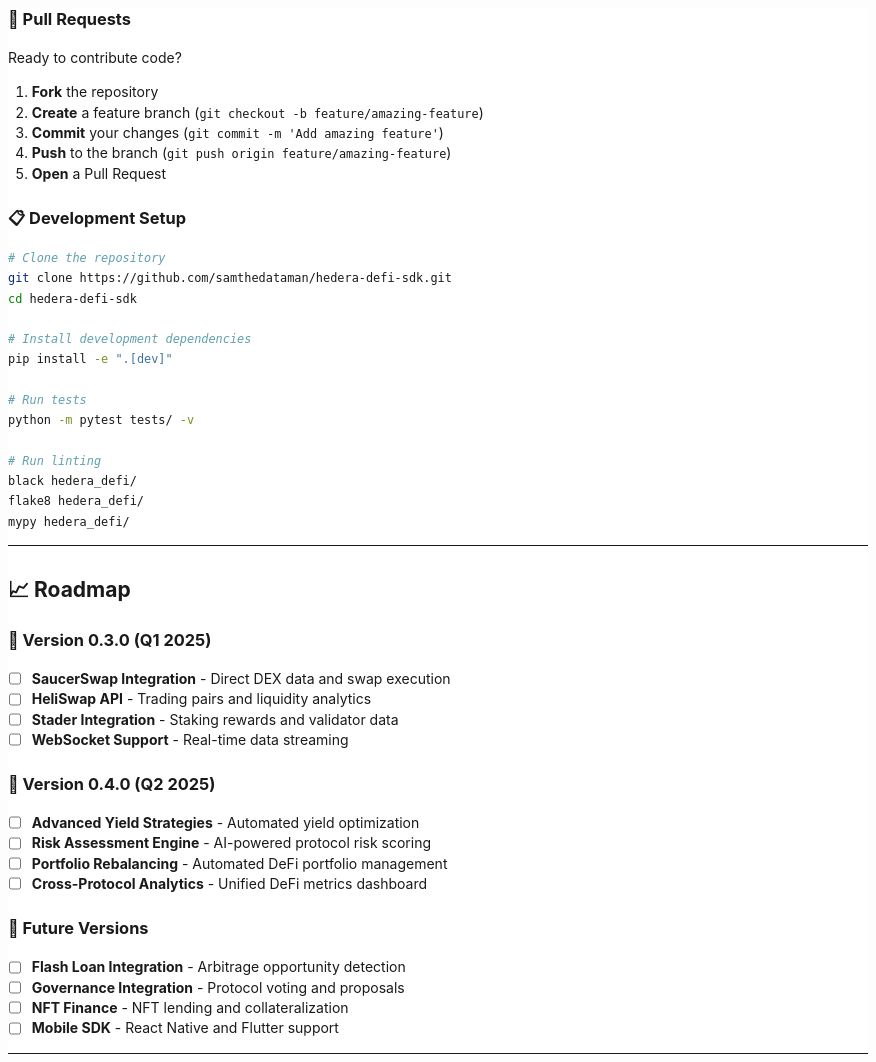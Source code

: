 ### 🔧 Pull Requests
Ready to contribute code?

1. **Fork** the repository
2. **Create** a feature branch (`git checkout -b feature/amazing-feature`)
3. **Commit** your changes (`git commit -m 'Add amazing feature'`)
4. **Push** to the branch (`git push origin feature/amazing-feature`)
5. **Open** a Pull Request

### 📋 Development Setup

```bash
# Clone the repository
git clone https://github.com/samthedataman/hedera-defi-sdk.git
cd hedera-defi-sdk

# Install development dependencies
pip install -e ".[dev]"

# Run tests
python -m pytest tests/ -v

# Run linting
black hedera_defi/
flake8 hedera_defi/
mypy hedera_defi/
```

---

## 📈 Roadmap

### 🚀 Version 0.3.0 (Q1 2025)
- [ ] **SaucerSwap Integration** - Direct DEX data and swap execution
- [ ] **HeliSwap API** - Trading pairs and liquidity analytics
- [ ] **Stader Integration** - Staking rewards and validator data
- [ ] **WebSocket Support** - Real-time data streaming

### 🎯 Version 0.4.0 (Q2 2025)
- [ ] **Advanced Yield Strategies** - Automated yield optimization
- [ ] **Risk Assessment Engine** - AI-powered protocol risk scoring  
- [ ] **Portfolio Rebalancing** - Automated DeFi portfolio management
- [ ] **Cross-Protocol Analytics** - Unified DeFi metrics dashboard

### 🌟 Future Versions
- [ ] **Flash Loan Integration** - Arbitrage opportunity detection
- [ ] **Governance Integration** - Protocol voting and proposals
- [ ] **NFT Finance** - NFT lending and collateralization
- [ ] **Mobile SDK** - React Native and Flutter support

---
